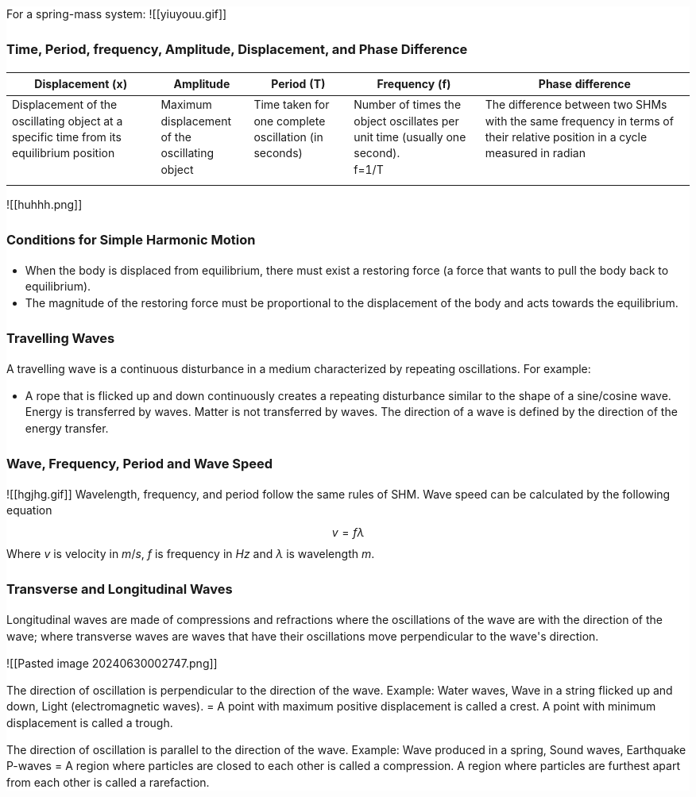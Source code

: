 For a spring-mass system: 
![[yiuyouu.gif]]

### Time, Period, frequency, Amplitude, Displacement, and Phase Difference 
| Displacement (x)                                                                        | Amplitude                                      | Period (T)                                           | Frequency (f)                                                                      | Phase difference                                                                                                          |
| --------------------------------------------------------------------------------------- | ---------------------------------------------- | ---------------------------------------------------- | ---------------------------------------------------------------------------------- | ------------------------------------------------------------------------------------------------------------------------- |
| Displacement of the oscillating object at a specific time from its equilibrium position | Maximum displacement of the oscillating object | Time taken for one complete oscillation (in seconds) | Number of times the object oscillates per unit time (usually one second).<br>f=1/T | The difference between two SHMs with the same frequency in terms of their relative position in a cycle measured in radian |
|                                                                                         |                                                |                                                      |                                                                                    |                                                                                                                           |

![[huhhh.png]]

### Conditions for Simple Harmonic Motion 
- When the body is displaced from equilibrium, there must exist a restoring force (a force that wants to pull the body back to equilibrium).
- The magnitude of the restoring force must be proportional to the displacement of the body and acts towards the equilibrium.

### Travelling Waves 
A travelling wave is a continuous disturbance in a medium characterized by repeating oscillations. For example:
- A rope that is flicked up and down continuously creates a repeating disturbance similar to the shape of a sine/cosine wave.
Energy is transferred by waves.
Matter is not transferred by waves.
The direction of a wave is defined by the direction of the energy transfer.
### Wave, Frequency, Period and Wave Speed
![[hgjhg.gif]]
Wavelength, frequency, and period follow the same rules of SHM.
Wave speed can be calculated by the following equation
$$v=f\lambda$$
Where $v$ is velocity in $m/s$, $f$ is frequency in $Hz$ and $\lambda$ is wavelength $m$. 

### Transverse and Longitudinal Waves 
Longitudinal waves are made of compressions and refractions where the oscillations of the wave are with the direction of the wave; where transverse waves are waves that have their oscillations move perpendicular to the wave's direction. 

![[Pasted image 20240630002747.png]]


The direction of oscillation is perpendicular to the direction of the wave. Example: Water waves, Wave in a string flicked up and down, Light (electromagnetic waves). = A point with maximum positive displacement is called a crest. A point with minimum displacement is called a trough.

The direction of oscillation is parallel to the direction of the wave. Example: Wave produced in a spring, Sound waves, Earthquake P-waves = A region where particles are closed to each other is called a compression. A region where particles are furthest apart from each other is called a rarefaction.
